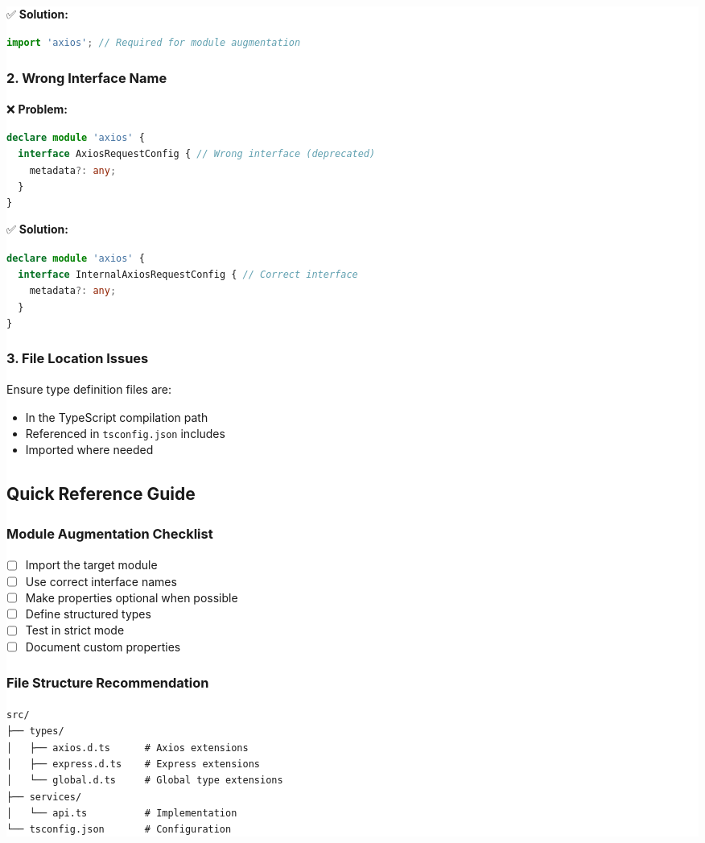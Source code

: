 ✅ **Solution:**
```typescript
import 'axios'; // Required for module augmentation
```

### 2. Wrong Interface Name

❌ **Problem:**
```typescript
declare module 'axios' {
  interface AxiosRequestConfig { // Wrong interface (deprecated)
    metadata?: any;
  }
}
```

✅ **Solution:**
```typescript
declare module 'axios' {
  interface InternalAxiosRequestConfig { // Correct interface
    metadata?: any;
  }
}
```

### 3. File Location Issues

Ensure type definition files are:
- In the TypeScript compilation path
- Referenced in `tsconfig.json` includes
- Imported where needed

## Quick Reference Guide

### Module Augmentation Checklist

- [ ] Import the target module
- [ ] Use correct interface names
- [ ] Make properties optional when possible
- [ ] Define structured types
- [ ] Test in strict mode
- [ ] Document custom properties

### File Structure Recommendation

```
src/
├── types/
│   ├── axios.d.ts      # Axios extensions
│   ├── express.d.ts    # Express extensions
│   └── global.d.ts     # Global type extensions
├── services/
│   └── api.ts          # Implementation
└── tsconfig.json       # Configuration
```
